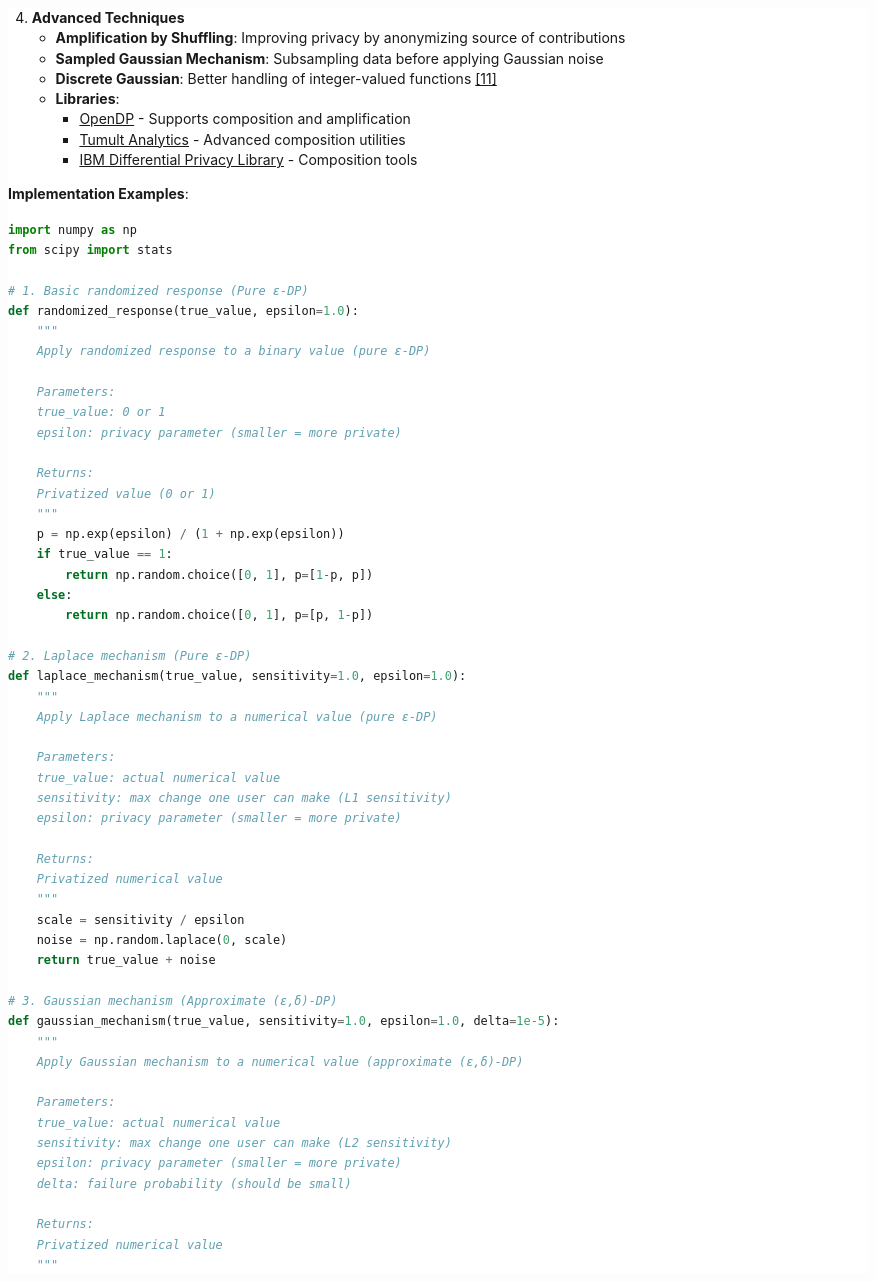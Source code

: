 4. **Advanced Techniques**
   * **Amplification by Shuffling**: Improving privacy by anonymizing source of contributions
   * **Sampled Gaussian Mechanism**: Subsampling data before applying Gaussian noise
   * **Discrete Gaussian**: Better handling of integer-valued functions [[11]](#ldp-ref11r)
   * **Libraries**:
     - [OpenDP](https://github.com/opendp/opendp) - Supports composition and amplification
     - [Tumult Analytics](https://github.com/tumult-labs/analytics) - Advanced composition utilities
     - [IBM Differential Privacy Library](https://github.com/IBM/differential-privacy-library) - Composition tools

**Implementation Examples**:

```python
import numpy as np
from scipy import stats

# 1. Basic randomized response (Pure ε-DP)
def randomized_response(true_value, epsilon=1.0):
    """
    Apply randomized response to a binary value (pure ε-DP)
    
    Parameters:
    true_value: 0 or 1
    epsilon: privacy parameter (smaller = more private)
    
    Returns:
    Privatized value (0 or 1)
    """
    p = np.exp(epsilon) / (1 + np.exp(epsilon))
    if true_value == 1:
        return np.random.choice([0, 1], p=[1-p, p])
    else:
        return np.random.choice([0, 1], p=[p, 1-p])

# 2. Laplace mechanism (Pure ε-DP)
def laplace_mechanism(true_value, sensitivity=1.0, epsilon=1.0):
    """
    Apply Laplace mechanism to a numerical value (pure ε-DP)
    
    Parameters:
    true_value: actual numerical value
    sensitivity: max change one user can make (L1 sensitivity)
    epsilon: privacy parameter (smaller = more private)
    
    Returns:
    Privatized numerical value
    """
    scale = sensitivity / epsilon
    noise = np.random.laplace(0, scale)
    return true_value + noise

# 3. Gaussian mechanism (Approximate (ε,δ)-DP)
def gaussian_mechanism(true_value, sensitivity=1.0, epsilon=1.0, delta=1e-5):
    """
    Apply Gaussian mechanism to a numerical value (approximate (ε,δ)-DP)
    
    Parameters:
    true_value: actual numerical value
    sensitivity: max change one user can make (L2 sensitivity)
    epsilon: privacy parameter (smaller = more private)
    delta: failure probability (should be small)
    
    Returns:
    Privatized numerical value
    """
```